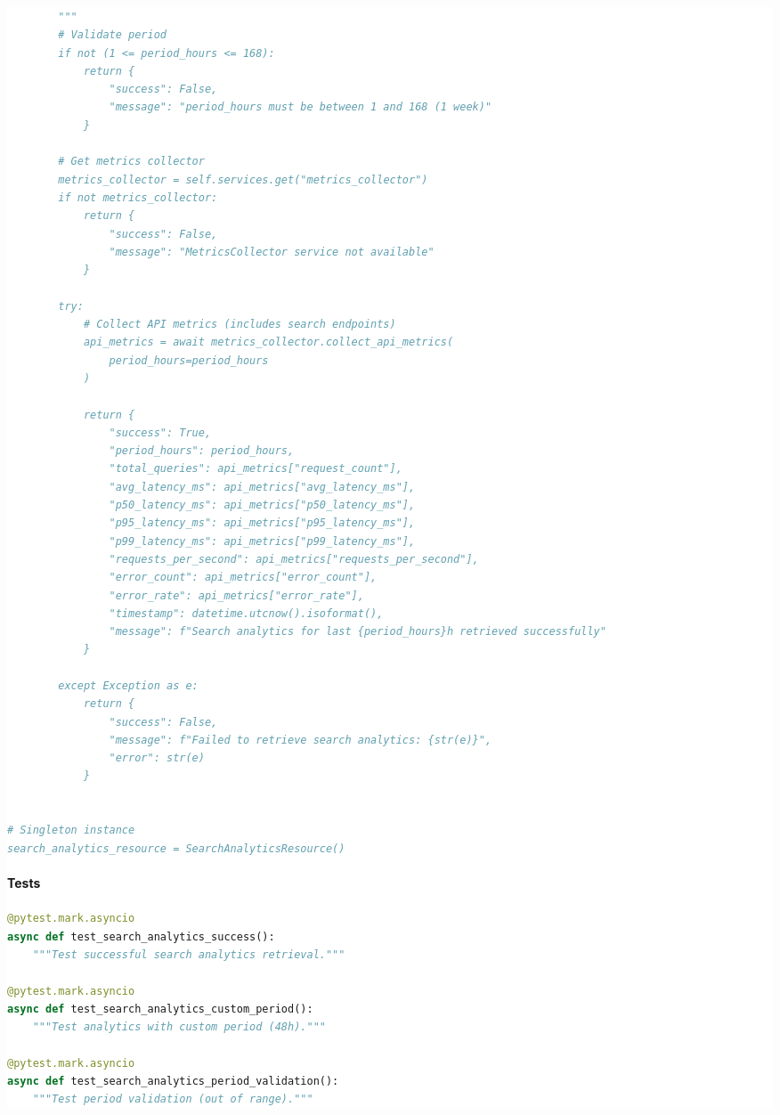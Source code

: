 ```python
        """
        # Validate period
        if not (1 <= period_hours <= 168):
            return {
                "success": False,
                "message": "period_hours must be between 1 and 168 (1 week)"
            }

        # Get metrics collector
        metrics_collector = self.services.get("metrics_collector")
        if not metrics_collector:
            return {
                "success": False,
                "message": "MetricsCollector service not available"
            }

        try:
            # Collect API metrics (includes search endpoints)
            api_metrics = await metrics_collector.collect_api_metrics(
                period_hours=period_hours
            )

            return {
                "success": True,
                "period_hours": period_hours,
                "total_queries": api_metrics["request_count"],
                "avg_latency_ms": api_metrics["avg_latency_ms"],
                "p50_latency_ms": api_metrics["p50_latency_ms"],
                "p95_latency_ms": api_metrics["p95_latency_ms"],
                "p99_latency_ms": api_metrics["p99_latency_ms"],
                "requests_per_second": api_metrics["requests_per_second"],
                "error_count": api_metrics["error_count"],
                "error_rate": api_metrics["error_rate"],
                "timestamp": datetime.utcnow().isoformat(),
                "message": f"Search analytics for last {period_hours}h retrieved successfully"
            }

        except Exception as e:
            return {
                "success": False,
                "message": f"Failed to retrieve search analytics: {str(e)}",
                "error": str(e)
            }


# Singleton instance
search_analytics_resource = SearchAnalyticsResource()
```

#### Tests
```python
@pytest.mark.asyncio
async def test_search_analytics_success():
    """Test successful search analytics retrieval."""

@pytest.mark.asyncio
async def test_search_analytics_custom_period():
    """Test analytics with custom period (48h)."""

@pytest.mark.asyncio
async def test_search_analytics_period_validation():
    """Test period validation (out of range)."""

```